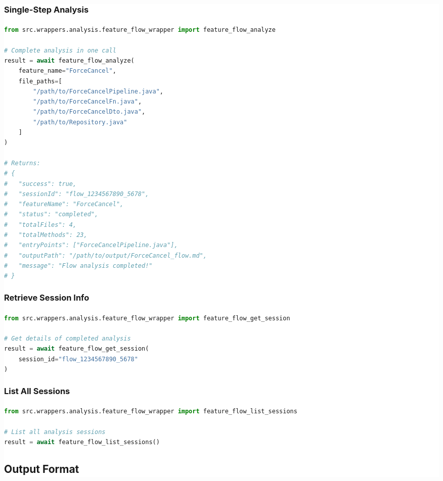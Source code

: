 ### Single-Step Analysis

```python
from src.wrappers.analysis.feature_flow_wrapper import feature_flow_analyze

# Complete analysis in one call
result = await feature_flow_analyze(
    feature_name="ForceCancel",
    file_paths=[
        "/path/to/ForceCancelPipeline.java",
        "/path/to/ForceCancelFn.java",
        "/path/to/ForceCancelDto.java",
        "/path/to/Repository.java"
    ]
)

# Returns:
# {
#   "success": true,
#   "sessionId": "flow_1234567890_5678",
#   "featureName": "ForceCancel",
#   "status": "completed",
#   "totalFiles": 4,
#   "totalMethods": 23,
#   "entryPoints": ["ForceCancelPipeline.java"],
#   "outputPath": "/path/to/output/ForceCancel_flow.md",
#   "message": "Flow analysis completed!"
# }
```

### Retrieve Session Info

```python
from src.wrappers.analysis.feature_flow_wrapper import feature_flow_get_session

# Get details of completed analysis
result = await feature_flow_get_session(
    session_id="flow_1234567890_5678"
)
```

### List All Sessions

```python
from src.wrappers.analysis.feature_flow_wrapper import feature_flow_list_sessions

# List all analysis sessions
result = await feature_flow_list_sessions()
```

## Output Format
